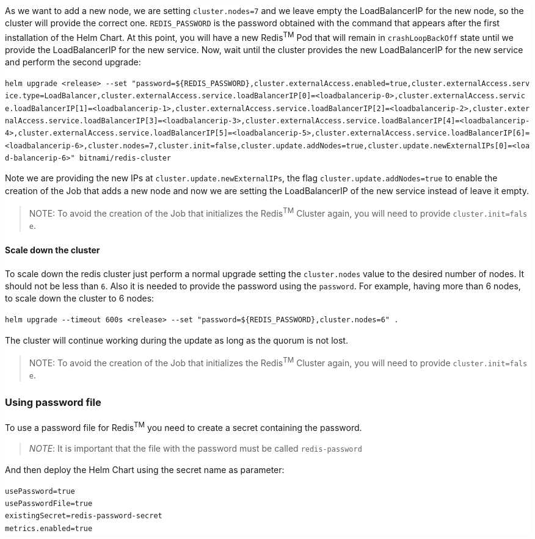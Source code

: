As we want to add a new node, we are setting `cluster.nodes=7` and we leave empty the LoadBalancerIP for the new node, so the cluster will provide the correct one.
`REDIS_PASSWORD` is the password obtained with the command that appears after the first installation of the Helm Chart.
At this point, you will have a new Redis<sup>TM</sup> Pod that will remain in `crashLoopBackOff` state until we provide the LoadBalancerIP for the new service.
Now, wait until the cluster provides the new LoadBalancerIP for the new service and perform the second upgrade:

```
helm upgrade <release> --set "password=${REDIS_PASSWORD},cluster.externalAccess.enabled=true,cluster.externalAccess.service.type=LoadBalancer,cluster.externalAccess.service.loadBalancerIP[0]=<loadbalancerip-0>,cluster.externalAccess.service.loadBalancerIP[1]=<loadbalancerip-1>,cluster.externalAccess.service.loadBalancerIP[2]=<loadbalancerip-2>,cluster.externalAccess.service.loadBalancerIP[3]=<loadbalancerip-3>,cluster.externalAccess.service.loadBalancerIP[4]=<loadbalancerip-4>,cluster.externalAccess.service.loadBalancerIP[5]=<loadbalancerip-5>,cluster.externalAccess.service.loadBalancerIP[6]=<loadbalancerip-6>,cluster.nodes=7,cluster.init=false,cluster.update.addNodes=true,cluster.update.newExternalIPs[0]=<load-balancerip-6>" bitnami/redis-cluster
```

Note we are providing the new IPs at `cluster.update.newExternalIPs`, the flag `cluster.update.addNodes=true` to enable the creation of the Job that adds a new node and now we are setting the LoadBalancerIP of the new service instead of leave it empty.

> NOTE: To avoid the creation of the Job that initializes the Redis<sup>TM</sup> Cluster again, you will need to provide `cluster.init=false`.

#### Scale down the cluster

To scale down the redis cluster just perform a normal upgrade setting the `cluster.nodes` value to the desired number of nodes. It should not be less than `6`. Also it is needed to provide the password using the `password`. For example, having more than 6 nodes, to scale down the cluster to 6 nodes:

```
helm upgrade --timeout 600s <release> --set "password=${REDIS_PASSWORD},cluster.nodes=6" .
```

The cluster will continue working during the update as long as the quorum is not lost.

> NOTE: To avoid the creation of the Job that initializes the Redis<sup>TM</sup> Cluster again, you will need to provide `cluster.init=false`.

### Using password file
To use a password file for Redis<sup>TM</sup> you need to create a secret containing the password.

> *NOTE*: It is important that the file with the password must be called `redis-password`

And then deploy the Helm Chart using the secret name as parameter:

```console
usePassword=true
usePasswordFile=true
existingSecret=redis-password-secret
metrics.enabled=true
```

